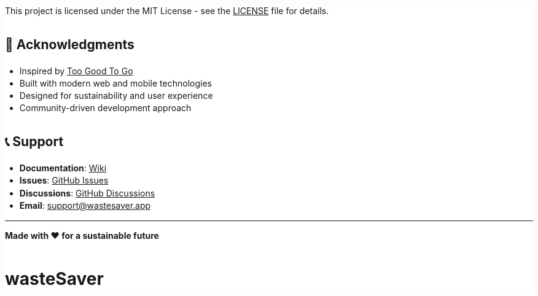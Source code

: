 This project is licensed under the MIT License - see the [LICENSE](LICENSE) file for details.

## 🙏 Acknowledgments

- Inspired by [Too Good To Go](https://toogoodtogo.com)
- Built with modern web and mobile technologies
- Designed for sustainability and user experience
- Community-driven development approach

## 📞 Support

- **Documentation**: [Wiki](link-to-wiki)
- **Issues**: [GitHub Issues](link-to-issues)
- **Discussions**: [GitHub Discussions](link-to-discussions)
- **Email**: support@wastesaver.app

---

**Made with ❤️ for a sustainable future**
# wasteSaver
